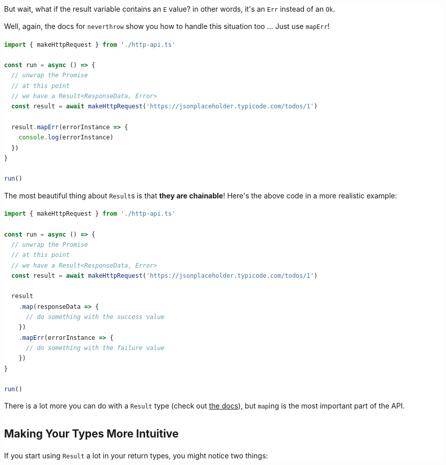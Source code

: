 
But wait, what if the result variable contains an `E` value? in other words, it's an `Err` instead of an `Ok`.

Well, again, the docs for `neverthrow` show you how to handle this situation too ... Just use `mapErr`!

```typescript
import { makeHttpRequest } from './http-api.ts'

const run = async () => {
  // unwrap the Promise
  // at this point
  // we have a Result<ResponseData, Error>
  const result = await makeHttpRequest('https://jsonplaceholder.typicode.com/todos/1')
  
  result.mapErr(errorInstance => {
    console.log(errorInstance)
  })
}

run()
```

The most beautiful thing about `Result`s is that **they are chainable**! Here's the above code in a more realistic example:

```typescript
import { makeHttpRequest } from './http-api.ts'

const run = async () => {
  // unwrap the Promise
  // at this point
  // we have a Result<ResponseData, Error>
  const result = await makeHttpRequest('https://jsonplaceholder.typicode.com/todos/1')
  
  result
    .map(responseData => {
      // do something with the success value
    })
    .mapErr(errorInstance => {
      // do something with the failure value
    })
}

run()
```

There is a lot more you can do with a `Result` type (check out [the docs](https://github.com/gdelgado14/neverthrow#top-level-api)), but `map`ing is the most important part of the API.


## Making Your Types More Intuitive

If you start using `Result` a lot in your return types, you might notice two things:
